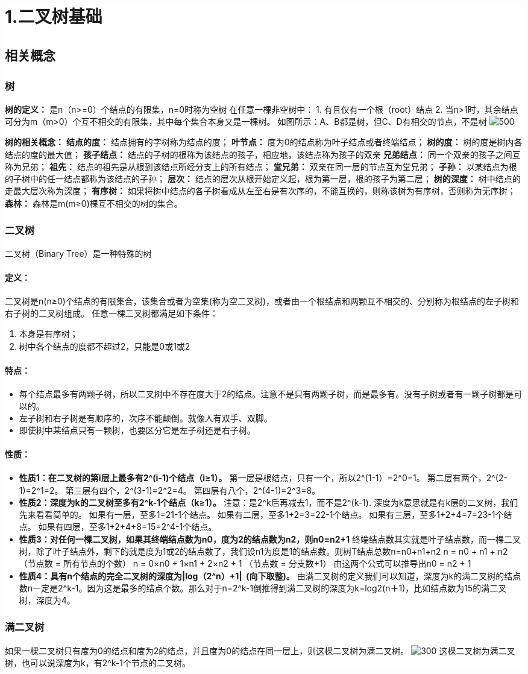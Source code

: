 # 1.二叉树基础

## 相关概念

### 树

**树的定义：** 是n（n>=0）个结点的有限集，n=0时称为空树
	在任意一棵非空树中：
	1. 有且仅有一个根（root）结点
	2. 当n>1时，其余结点可分为m（m>0）个互不相交的有限集，其中每个集合本身又是一棵树。
如图所示：A、B都是树，但C、D有相交的节点，不是树
![500](https://raw.githubusercontent.com/Leicha1/tuchuang/main/img/20250410203958.png)

**树的相关概念：**
	**结点的度：** 结点拥有的字树称为结点的度；
	**叶节点：** 度为0的结点称为叶子结点或者终端结点；
	**树的度：** 树的度是树内各结点的度的最大值；
	**孩子结点：** 结点的子树的根称为该结点的孩子，相应地，该结点称为孩子的双亲
	**兄弟结点：** 同一个双亲的孩子之间互称为兄弟；
	**祖先：** 结点的祖先是从根到该结点所经分支上的所有结点；
	**堂兄弟：** 双亲在同一层的节点互为堂兄弟；
	**子孙：** 以某结点为根的子树中的任一结点都称为该结点的子孙；
	**层次：** 结点的层次从根开始定义起，根为第一层，根的孩子为第二层；
	**树的深度：** 树中结点的走最大层次称为深度；
	**有序树：** 如果将树中结点的各子树看成从左至右是有次序的，不能互换的，则称该树为有序树，否则称为无序树；
	**森林：** 森林是m(m≥0)棵互不相交的树的集合。

### 二叉树

二叉树（Binary Tree）是一种特殊的树
#### 定义：
二叉树是n(n≥0)个结点的有限集合，该集合或者为空集(称为空二叉树)，或者由一个根结点和两颗互不相交的、分别称为根结点的左子树和右子树的二叉树组成。
任意一棵二叉树都满足如下条件：
1. 本身是有序树；
2. 树中各个结点的度都不超过2，只能是0或1或2

#### 特点： 
- 每个结点最多有两颗子树，所以二叉树中不存在度大于2的结点。注意不是只有两颗子树，而是最多有。没有子树或者有一颗子树都是可以的。
- 左子树和右子树是有顺序的，次序不能颠倒。就像人有双手、双脚。
- 即使树中某结点只有一颗树，也要区分它是左子树还是右子树。

#### 性质：
- **性质1：在二叉树的第i层上最多有2^(i-1)个结点（i≥1）。**
第一层是根结点，只有一个，所以2^(1-1）=2^0=1。 第二层有两个，2^(2-1)=2^1=2。 第三层有四个，2^(3-1)=2^2=4。 第四层有八个，2^(4-1)=2^3=8。
- **性质2：深度为k的二叉树至多有2^k-1个结点（k≥1）。**
注意：是2^k后再减去1，而不是2^(k-1). 深度为k意思就是有k层的二叉树，我们先来看看简单的。 如果有一层，至多1=21-1个结点。 如果有二层，至多1+2=3=22-1个结点。 如果有三层，至多1+2+4=7=23-1个结点。 如果有四层，至多1+2+4+8=15=2^4-1个结点。
- **性质3：对任何一棵二叉树，如果其终端结点数为n0，度为2的结点数为n2，则n0=n2+1**
终端结点数其实就是叶子结点数，而一棵二叉树，除了叶子结点外，剩下的就是度为1或2的结点数了，我们设n1为度是1的结点数。则树T结点总数n=n0+n1+n2
n = n0 + n1 + n2 （节点数 = 所有节点的个数）
n = 0×n0 + 1×n1 + 2×n2 + 1 （节点数 = 分支数+1）
由这两个公式可以推导出n0 = n2 + 1
- **性质4：具有n个结点的完全二叉树的深度为|log（2^n）+1|  (向下取整)。**
由满二叉树的定义我们可以知道，深度为k的满二叉树的结点数n一定是2^k-1。因为这是最多的结点个数。那么对于n=2^k-1倒推得到满二叉树的深度为k=log2(n＋1)，比如结点数为15的满二叉树，深度为4。
### 满二叉树
如果一棵二叉树只有度为0的结点和度为2的结点，并且度为0的结点在同一层上，则这棵二叉树为满二叉树。
![300](https://raw.githubusercontent.com/Leicha1/tuchuang/main/img/20250410211813.png)
这棵二叉树为满二叉树，也可以说深度为k，有2^k-1个节点的二叉树。

